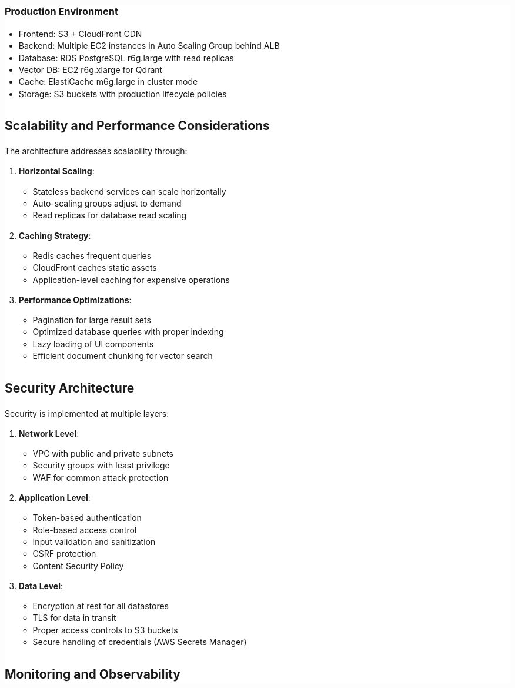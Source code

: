 ### Production Environment

- Frontend: S3 + CloudFront CDN
- Backend: Multiple EC2 instances in Auto Scaling Group behind ALB
- Database: RDS PostgreSQL r6g.large with read replicas
- Vector DB: EC2 r6g.xlarge for Qdrant
- Cache: ElastiCache m6g.large in cluster mode
- Storage: S3 buckets with production lifecycle policies

## Scalability and Performance Considerations

The architecture addresses scalability through:

1. **Horizontal Scaling**:
   - Stateless backend services can scale horizontally
   - Auto-scaling groups adjust to demand
   - Read replicas for database read scaling

2. **Caching Strategy**:
   - Redis caches frequent queries
   - CloudFront caches static assets
   - Application-level caching for expensive operations

3. **Performance Optimizations**:
   - Pagination for large result sets
   - Optimized database queries with proper indexing
   - Lazy loading of UI components
   - Efficient document chunking for vector search

## Security Architecture

Security is implemented at multiple layers:

1. **Network Level**:
   - VPC with public and private subnets
   - Security groups with least privilege
   - WAF for common attack protection

2. **Application Level**:
   - Token-based authentication
   - Role-based access control
   - Input validation and sanitization
   - CSRF protection
   - Content Security Policy

3. **Data Level**:
   - Encryption at rest for all datastores
   - TLS for data in transit
   - Proper access controls to S3 buckets
   - Secure handling of credentials (AWS Secrets Manager)

## Monitoring and Observability
